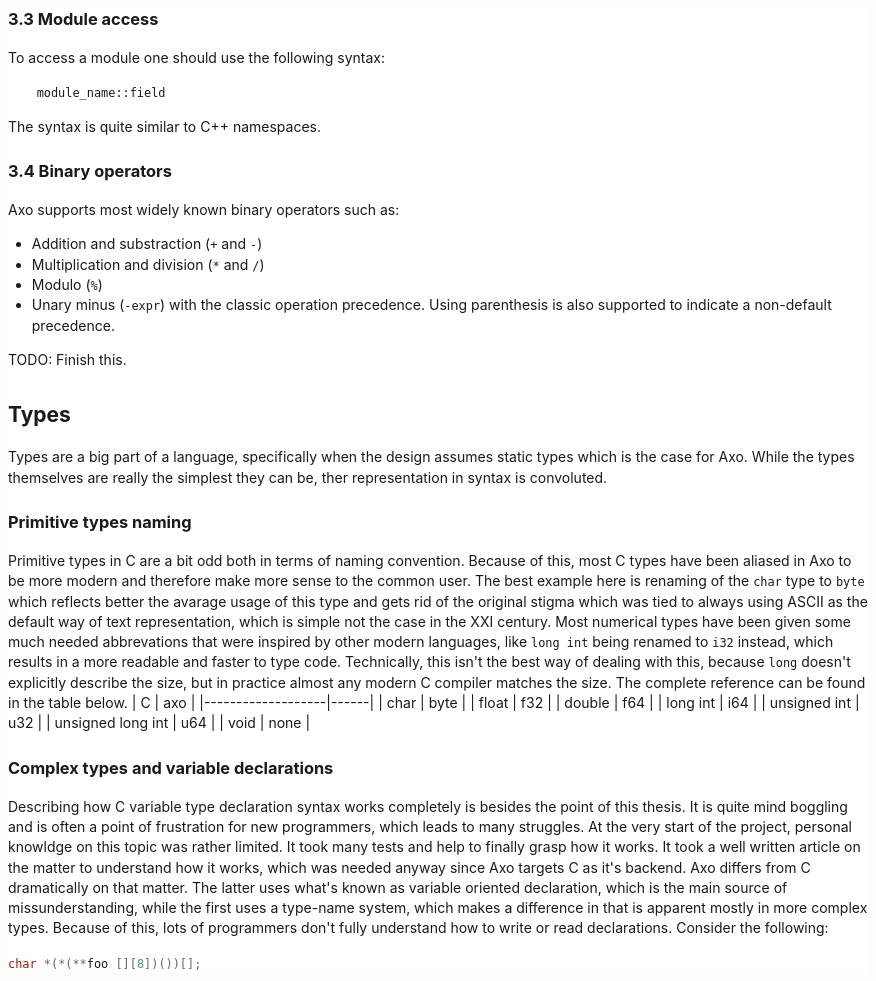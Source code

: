 ### 3.3 Module access
To access a module one should use the following syntax:
```axo
    module_name::field
```
The syntax is quite similar to C++ namespaces.

### 3.4 Binary operators
Axo supports most widely known binary operators such as:
- Addition and substraction (`+` and `-`)
- Multiplication and division (`*` and `/`)
- Modulo (`%`)
- Unary minus (`-expr`)
with the classic operation precedence. Using parenthesis is also supported to indicate a non-default precedence.


TODO: Finish this.

## Types
Types are a big part of a language, specifically when the design assumes static types which is the case for Axo. While the types themselves are really the simplest they can be, ther representation in syntax is convoluted.

### Primitive types naming
Primitive types in C are a bit odd both in terms of naming convention. Because of this, most C types have been aliased in Axo to be more modern and therefore make more sense to the common user.
The best example here is renaming of the `char` type to `byte` which reflects better the avarage usage of this type and gets rid of the original stigma which was tied to always using ASCII as the default way of text representation, which is simple not the case in the XXI century.
Most numerical types have been given some much needed abbrevations that were inspired by other modern languages, like `long int` being renamed to `i32` instead, which results in a more readable and faster to type code. Technically, this isn't the best way of dealing with this, because `long` doesn't explicitly describe the size, but in practice almost any modern C compiler matches the size. The complete reference can be found in the table below.
| C                 | axo  |
|-------------------|------|
| char              | byte |
| float             | f32  |
| double            | f64  |
| long int          | i64  |
| unsigned int      | u32  |
| unsigned long int | u64  |
| void              | none |

### Complex types and variable declarations
Describing how C variable type declaration syntax works completely is besides the point of this thesis. It is quite mind boggling and is often a point of frustration for new programmers, which leads to many struggles. At the very start of the project, personal knowldge on this topic was rather limited. It took many tests and help to finally grasp how it works. It took a well written article on the matter to understand how it works, which was needed anyway since Axo targets C as it's backend.
Axo differs from C dramatically on that matter. The latter uses what's known as variable oriented declaration, which is the main source of missunderstanding, while the first uses a type-name system, which makes a difference in that is apparent mostly in more complex types.
Because of this, lots of programmers don't fully understand how to write or read declarations. Consider the following:
```c
char *(*(**foo [][8])())[];
```